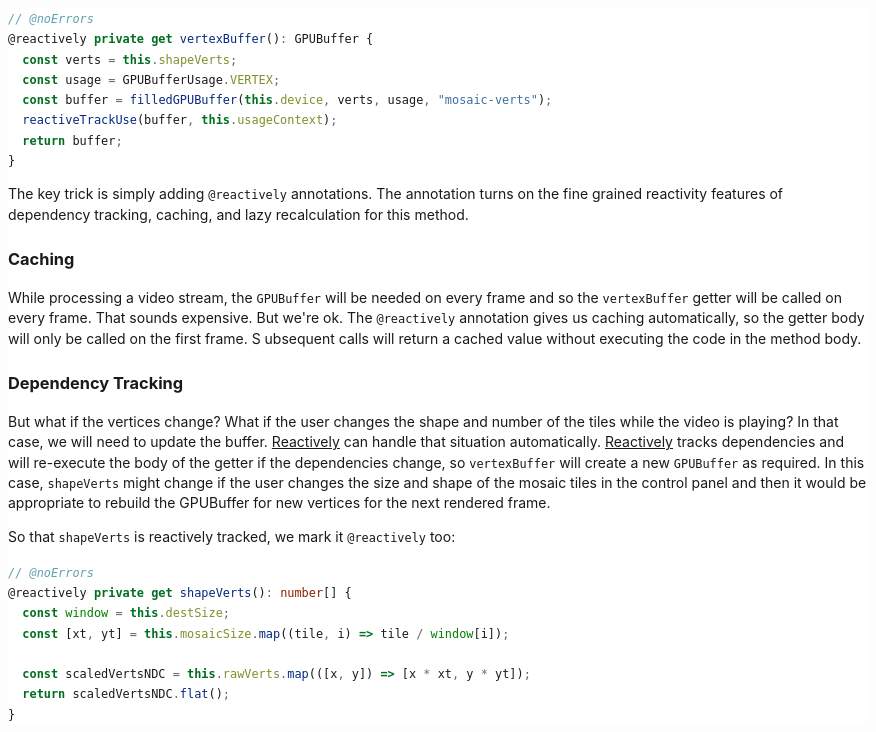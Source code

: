```ts
// @noErrors
@reactively private get vertexBuffer(): GPUBuffer {
  const verts = this.shapeVerts;
  const usage = GPUBufferUsage.VERTEX;
  const buffer = filledGPUBuffer(this.device, verts, usage, "mosaic-verts");
  reactiveTrackUse(buffer, this.usageContext);
  return buffer;
}
```

The key trick is simply adding `@reactively` annotations.
The annotation turns on the fine grained reactivity features
of dependency tracking, caching, and lazy recalculation for this method.

### Caching

While processing a video stream,
the `GPUBuffer` will be needed on every frame
and so the `vertexBuffer` getter will be called on every frame.
That sounds expensive. But we're ok.
The `@reactively` annotation gives us caching automatically,
so the getter body will only be called on the first frame. S
ubsequent calls will return a cached value
without executing the code in the method body.

### Dependency Tracking

But what if the vertices change?
What if the user changes the shape and number of the tiles
while the video is playing?
In that case, we will need to update the buffer.
[Reactively] can handle that situation automatically.
[Reactively] tracks dependencies and will re-execute the body of the getter
if the dependencies change,
so `vertexBuffer` will create a new `GPUBuffer` as required.
In this case, `shapeVerts` might change
if the user changes the size and shape of the mosaic tiles in the control panel
 and then it would be appropriate to rebuild the GPUBuffer
 for new vertices for the next rendered frame.

So that `shapeVerts` is reactively tracked, we mark it `@reactively` too:

```ts
// @noErrors
@reactively private get shapeVerts(): number[] {
  const window = this.destSize;
  const [xt, yt] = this.mosaicSize.map((tile, i) => tile / window[i]);

  const scaledVertsNDC = this.rawVerts.map(([x, y]) => [x * xt, y * yt]);
  return scaledVertsNDC.flat();
}
```


[reactively]: https://github.com/milomg/reactively
[preact signals]: https://preactjs.com/guide/v10/signals/
[angular signals]: https://github.com/angular/angular/tree/main/packages/core/src/signals
[vue]: https://vuejs.org/guide/extras/reactivity-in-depth.html
[evaluating]: https://dev.to/modderme123/super-charging-fine-grained-reactive-performance-47ph
[flapjax]: https://www.flapjax-lang.org/
[fran]: http://conal.net/papers/icfp97/
[deprecating]: https://infoscience.epfl.ch/record/148043?ln=en
[ryan]: https://www.youtube.com/watch?v=g584AIL1HtI
[elm]: https://elm-lang.org/docs/advanced-topics#functional-reactive-programming
[incremental]: https://www.umut-acar.org/self-adjusting-computation
[solidjs]: https://www.solidjs.com/
[thimbleberry]: https://thimbleberry.dev
[thimb-src]: https://github.com/mighdoll/thimbleberry
[lit]: https://lit.dev
[milomg]: https://milomg.dev